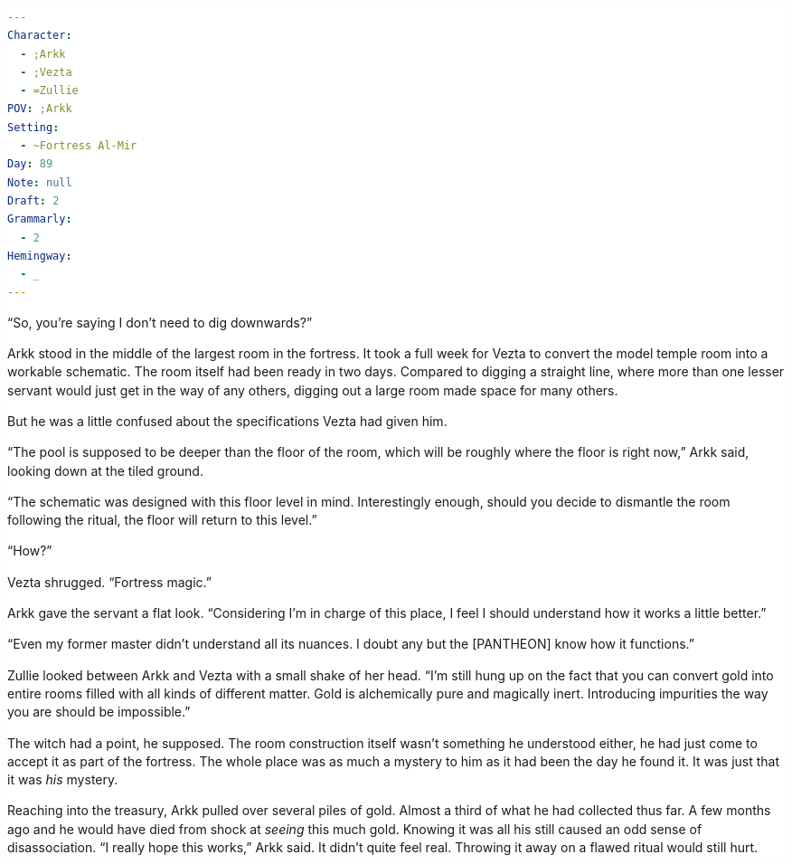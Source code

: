 ```yaml
---
Character:
  - ;Arkk
  - ;Vezta
  - =Zullie
POV: ;Arkk
Setting:
  - ~Fortress Al-Mir
Day: 89
Note: null
Draft: 2
Grammarly:
  - 2
Hemingway:
  - _
---
```

“So, you’re saying I don’t need to dig downwards?”

Arkk stood in the middle of the largest room in the fortress. It took a full week for Vezta to convert the model temple room into a workable schematic. The room itself had been ready in two days. Compared to digging a straight line, where more than one lesser servant would just get in the way of any others, digging out a large room made space for many others.

But he was a little confused about the specifications Vezta had given him.

“The pool is supposed to be deeper than the floor of the room, which will be roughly where the floor is right now,” Arkk said, looking down at the tiled ground.

“The schematic was designed with this floor level in mind. Interestingly enough, should you decide to dismantle the room following the ritual, the floor will return to this level.”

“How?”

Vezta shrugged. “Fortress magic.”

Arkk gave the servant a flat look. “Considering I’m in charge of this place, I feel I should understand how it works a little better.”

“Even my former master didn’t understand all its nuances. I doubt any but the [PANTHEON] know how it functions.”

Zullie looked between Arkk and Vezta with a small shake of her head. “I’m still hung up on the fact that you can convert gold into entire rooms filled with all kinds of different matter. Gold is alchemically pure and magically inert. Introducing impurities the way you are should be impossible.”

The witch had a point, he supposed. The room construction itself wasn’t something he understood either, he had just come to accept it as part of the fortress. The whole place was as much a mystery to him as it had been the day he found it. It was just that it was *his* mystery.

Reaching into the treasury, Arkk pulled over several piles of gold. Almost a third of what he had collected thus far. A few months ago and he would have died from shock at *seeing* this much gold. Knowing it was all his still caused an odd sense of disassociation. “I really hope this works,” Arkk said. It didn’t quite feel real. Throwing it away on a flawed ritual would still hurt.
